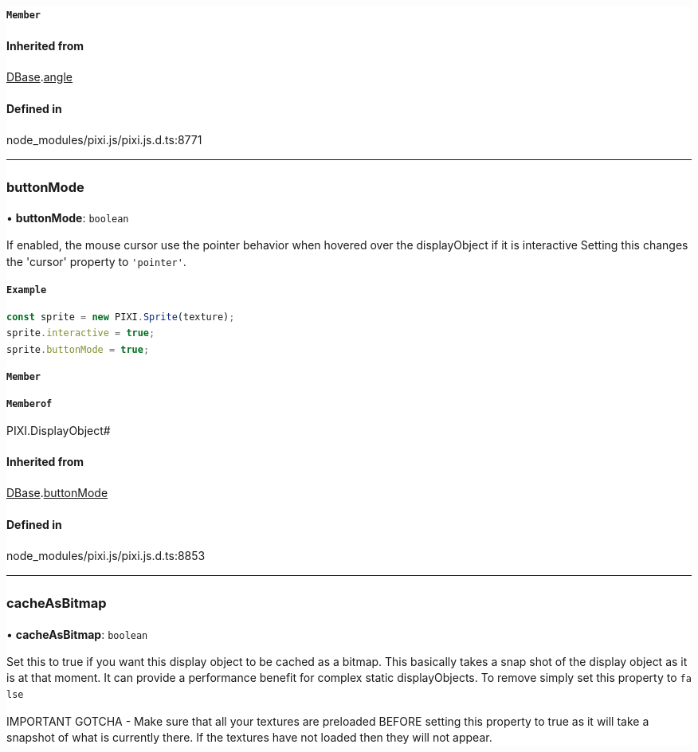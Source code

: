 **`Member`**

#### Inherited from

[DBase](DBase.md).[angle](DBase.md#angle)

#### Defined in

node_modules/pixi.js/pixi.js.d.ts:8771

___

### buttonMode

• **buttonMode**: `boolean`

If enabled, the mouse cursor use the pointer behavior when hovered over the displayObject if it is interactive
Setting this changes the 'cursor' property to `'pointer'`.

**`Example`**

```ts
const sprite = new PIXI.Sprite(texture);
sprite.interactive = true;
sprite.buttonMode = true;
```

**`Member`**

**`Memberof`**

PIXI.DisplayObject#

#### Inherited from

[DBase](DBase.md).[buttonMode](DBase.md#buttonmode)

#### Defined in

node_modules/pixi.js/pixi.js.d.ts:8853

___

### cacheAsBitmap

• **cacheAsBitmap**: `boolean`

Set this to true if you want this display object to be cached as a bitmap.
This basically takes a snap shot of the display object as it is at that moment. It can
provide a performance benefit for complex static displayObjects.
To remove simply set this property to `false`

IMPORTANT GOTCHA - Make sure that all your textures are preloaded BEFORE setting this property to true
as it will take a snapshot of what is currently there. If the textures have not loaded then they will not appear.

